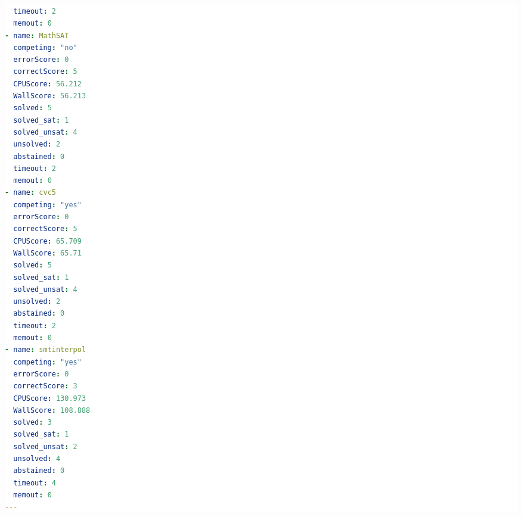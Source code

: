 ```yaml
  timeout: 2
  memout: 0
- name: MathSAT
  competing: "no"
  errorScore: 0
  correctScore: 5
  CPUScore: 56.212
  WallScore: 56.213
  solved: 5
  solved_sat: 1
  solved_unsat: 4
  unsolved: 2
  abstained: 0
  timeout: 2
  memout: 0
- name: cvc5
  competing: "yes"
  errorScore: 0
  correctScore: 5
  CPUScore: 65.709
  WallScore: 65.71
  solved: 5
  solved_sat: 1
  solved_unsat: 4
  unsolved: 2
  abstained: 0
  timeout: 2
  memout: 0
- name: smtinterpol
  competing: "yes"
  errorScore: 0
  correctScore: 3
  CPUScore: 130.973
  WallScore: 108.888
  solved: 3
  solved_sat: 1
  solved_unsat: 2
  unsolved: 4
  abstained: 0
  timeout: 4
  memout: 0
---
```

